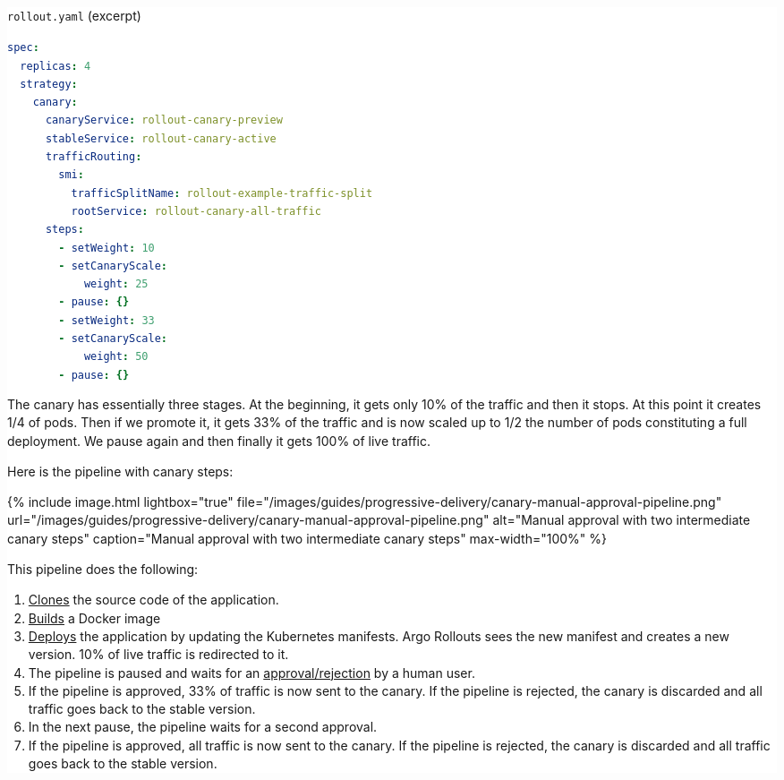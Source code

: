 `rollout.yaml` (excerpt)
```yaml
spec:
  replicas: 4
  strategy:
    canary: 
      canaryService: rollout-canary-preview
      stableService: rollout-canary-active
      trafficRouting:
        smi: 
          trafficSplitName: rollout-example-traffic-split 
          rootService: rollout-canary-all-traffic 
      steps:
        - setWeight: 10
        - setCanaryScale:
            weight: 25
        - pause: {}
        - setWeight: 33
        - setCanaryScale:
            weight: 50
        - pause: {}
```        

The canary has essentially three stages. At the beginning, it gets only 10% of the traffic and then it stops. At this point it creates 1/4 of pods. Then
if we promote it, it gets 33% of the traffic and is now scaled up to 1/2 the number of pods constituting a full deployment. We pause again and then finally it gets 100% of
live traffic.


Here is the pipeline with canary steps: 

{% include image.html 
lightbox="true" 
file="/images/guides/progressive-delivery/canary-manual-approval-pipeline.png" 
url="/images/guides/progressive-delivery/canary-manual-approval-pipeline.png" 
alt="Manual approval with two intermediate canary steps" 
caption="Manual approval with two intermediate canary steps"
max-width="100%" 
%}

This pipeline does the following:

1. [Clones]({{site.baseurl}}/docs/example-catalog/examples/git-checkout/) the source code of the application.
1. [Builds]({{site.baseurl}}/docs/ci-cd-guides/building-docker-images/) a Docker image
1. [Deploys]({{site.baseurl}}/docs/deployments/kubernetes/kubernetes-templating/) the application by updating the Kubernetes manifests. Argo Rollouts sees the new manifest and creates a new version. 10% of live traffic is redirected to it.
1. The pipeline is paused and waits for an [approval/rejection]({{site.baseurl}}/docs/pipelines/steps/approval/#getting-the-approval-result) by a human user. 
1. If the pipeline is approved, 33% of traffic is now sent to the canary. If the pipeline is rejected, the canary is discarded and all traffic goes back to the stable version.
1. In the next pause, the pipeline waits for a second approval.
1. If the pipeline is approved, all traffic is now sent to the canary. If the pipeline is rejected, the canary is discarded and all traffic goes back to the stable version.
